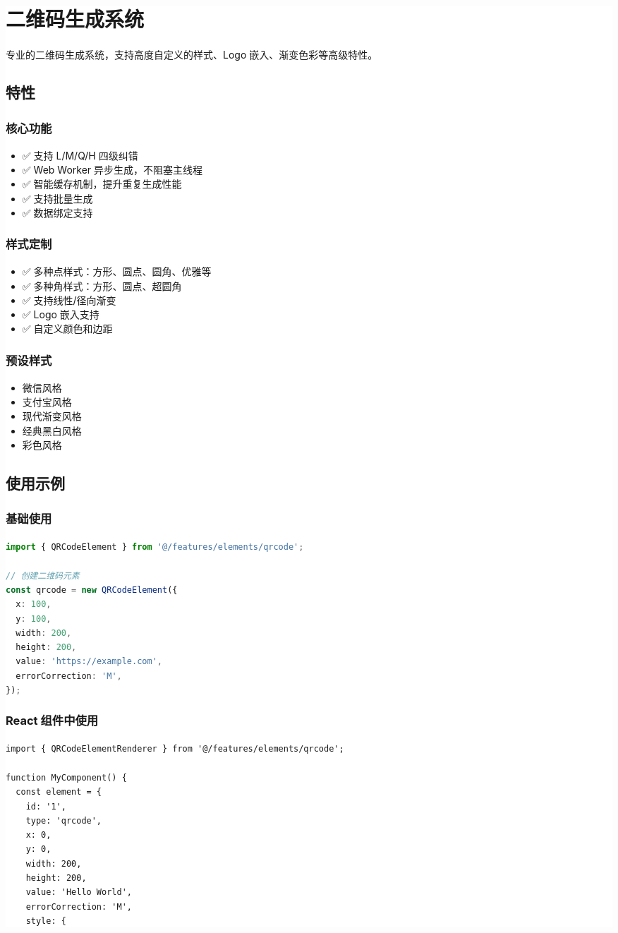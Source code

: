 # 二维码生成系统

专业的二维码生成系统，支持高度自定义的样式、Logo 嵌入、渐变色彩等高级特性。

## 特性

### 核心功能
- ✅ 支持 L/M/Q/H 四级纠错
- ✅ Web Worker 异步生成，不阻塞主线程
- ✅ 智能缓存机制，提升重复生成性能
- ✅ 支持批量生成
- ✅ 数据绑定支持

### 样式定制
- ✅ 多种点样式：方形、圆点、圆角、优雅等
- ✅ 多种角样式：方形、圆点、超圆角
- ✅ 支持线性/径向渐变
- ✅ Logo 嵌入支持
- ✅ 自定义颜色和边距

### 预设样式
- 微信风格
- 支付宝风格
- 现代渐变风格
- 经典黑白风格
- 彩色风格

## 使用示例

### 基础使用

```typescript
import { QRCodeElement } from '@/features/elements/qrcode';

// 创建二维码元素
const qrcode = new QRCodeElement({
  x: 100,
  y: 100,
  width: 200,
  height: 200,
  value: 'https://example.com',
  errorCorrection: 'M',
});
```

### React 组件中使用

```tsx
import { QRCodeElementRenderer } from '@/features/elements/qrcode';

function MyComponent() {
  const element = {
    id: '1',
    type: 'qrcode',
    x: 0,
    y: 0,
    width: 200,
    height: 200,
    value: 'Hello World',
    errorCorrection: 'M',
    style: {
```